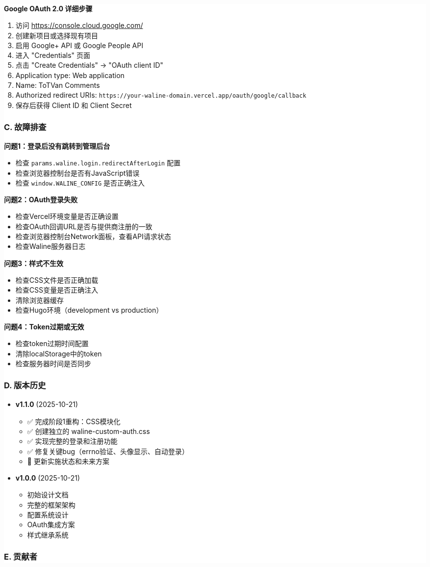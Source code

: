 **Google OAuth 2.0 详细步骤**

1. 访问 https://console.cloud.google.com/
2. 创建新项目或选择现有项目
3. 启用 Google+ API 或 Google People API
4. 进入 "Credentials" 页面
5. 点击 "Create Credentials" → "OAuth client ID"
6. Application type: Web application
7. Name: ToTVan Comments
8. Authorized redirect URIs: `https://your-waline-domain.vercel.app/oauth/google/callback`
9. 保存后获得 Client ID 和 Client Secret

### C. 故障排查

**问题1：登录后没有跳转到管理后台**
- 检查 `params.waline.login.redirectAfterLogin` 配置
- 检查浏览器控制台是否有JavaScript错误
- 检查 `window.WALINE_CONFIG` 是否正确注入

**问题2：OAuth登录失败**
- 检查Vercel环境变量是否正确设置
- 检查OAuth回调URL是否与提供商注册的一致
- 检查浏览器控制台Network面板，查看API请求状态
- 检查Waline服务器日志

**问题3：样式不生效**
- 检查CSS文件是否正确加载
- 检查CSS变量是否正确注入
- 清除浏览器缓存
- 检查Hugo环境（development vs production）

**问题4：Token过期或无效**
- 检查token过期时间配置
- 清除localStorage中的token
- 检查服务器时间是否同步

### D. 版本历史

- **v1.1.0** (2025-10-21)
  - ✅ 完成阶段1重构：CSS模块化
  - ✅ 创建独立的 waline-custom-auth.css
  - ✅ 实现完整的登录和注册功能
  - ✅ 修复关键bug（errno验证、头像显示、自动登录）
  - 📝 更新实施状态和未来方案

- **v1.0.0** (2025-10-21)
  - 初始设计文档
  - 完整的框架架构
  - 配置系统设计
  - OAuth集成方案
  - 样式继承系统

### E. 贡献者
